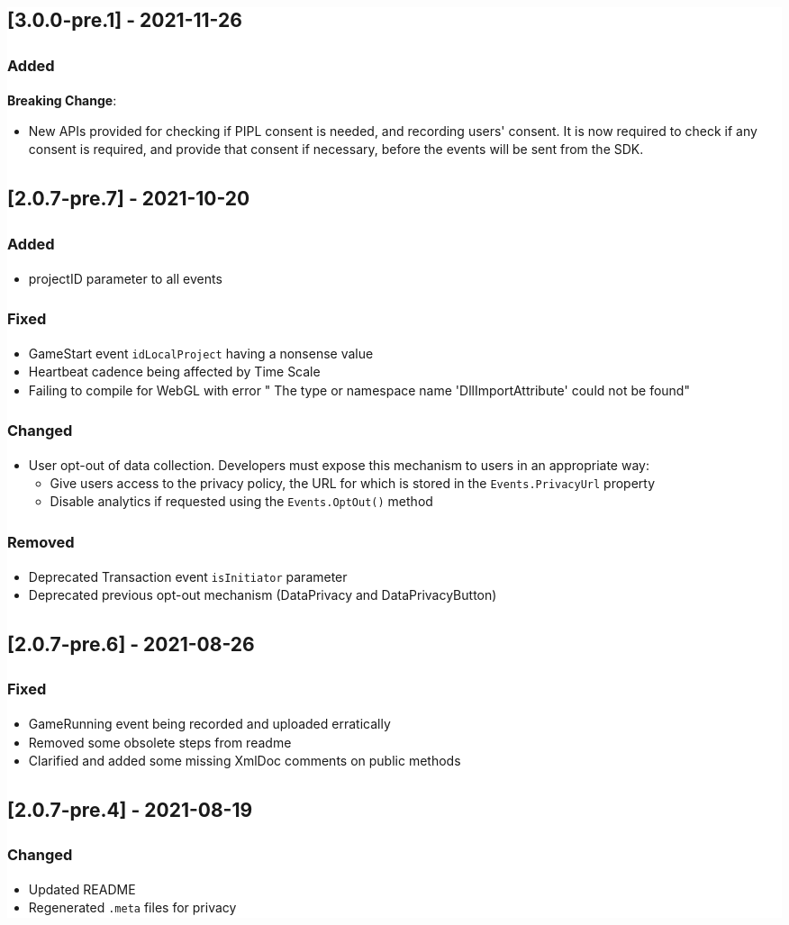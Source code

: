 ## [3.0.0-pre.1] - 2021-11-26

### Added

**Breaking Change**: 
- New APIs provided for checking if PIPL consent is needed, and recording users' consent. 
  It is now required to check if any consent is required, and provide that consent if necessary, before the events will be sent from the SDK.

## [2.0.7-pre.7] - 2021-10-20

### Added

* projectID parameter to all events

### Fixed

* GameStart event `idLocalProject` having a nonsense value
* Heartbeat cadence being affected by Time Scale
* Failing to compile for WebGL with error " The type or namespace name 'DllImportAttribute' could not be found"

### Changed

* User opt-out of data collection. Developers must expose this mechanism to users in an appropriate way:
  * Give users access to the privacy policy, the URL for which is stored in the `Events.PrivacyUrl` property
  * Disable analytics if requested using the `Events.OptOut()` method

### Removed

* Deprecated Transaction event `isInitiator` parameter
* Deprecated previous opt-out mechanism (DataPrivacy and DataPrivacyButton)

## [2.0.7-pre.6] - 2021-08-26

### Fixed

* GameRunning event being recorded and uploaded erratically
* Removed some obsolete steps from readme
* Clarified and added some missing XmlDoc comments on public methods

## [2.0.7-pre.4] - 2021-08-19

### Changed

* Updated README
* Regenerated `.meta` files for privacy
